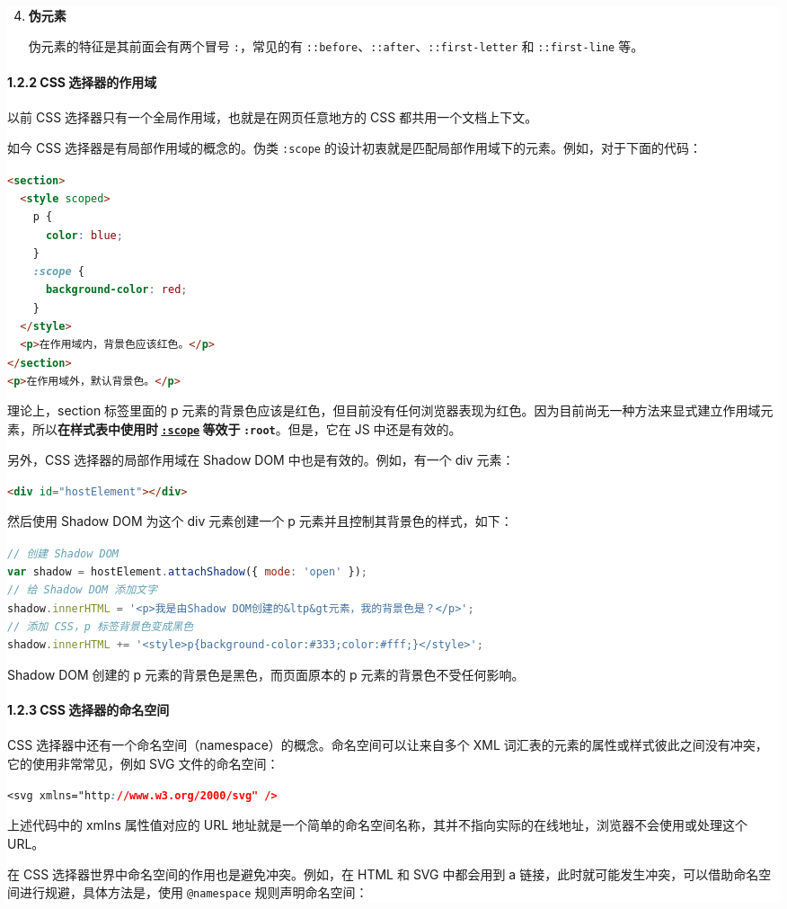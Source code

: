 4. **伪元素**

   伪元素的特征是其前面会有两个冒号 `:`，常见的有 `::before`、`::after`、`::first-letter` 和 `::first-line` 等。

#### 1.2.2 CSS 选择器的作用域

以前 CSS 选择器只有一个全局作用域，也就是在网页任意地方的 CSS 都共用一个文档上下文。

如今 CSS 选择器是有局部作用域的概念的。伪类 `:scope` 的设计初衷就是匹配局部作用域下的元素。例如，对于下面的代码：

```html
<section>
  <style scoped>
    p {
      color: blue;
    }
    :scope {
      background-color: red;
    }
  </style>
  <p>在作用域内，背景色应该红色。</p>
</section>
<p>在作用域外，默认背景色。</p>
```

理论上，section 标签里面的 p 元素的背景色应该是红色，但目前没有任何浏览器表现为红色。因为目前尚无一种方法来显式建立作用域元素，所以**在样式表中使用时 [`:scope`](#1111-参考元素伪类-scope) 等效于 `:root`**。但是，它在 JS 中还是有效的。

另外，CSS 选择器的局部作用域在 Shadow DOM 中也是有效的。例如，有一个 div 元素：

```html
<div id="hostElement"></div>
```

然后使用 Shadow DOM 为这个 div 元素创建一个 p 元素并且控制其背景色的样式，如下：

```js
// 创建 Shadow DOM
var shadow = hostElement.attachShadow({ mode: 'open' });
// 给 Shadow DOM 添加文字
shadow.innerHTML = '<p>我是由Shadow DOM创建的&ltp&gt元素，我的背景色是？</p>';
// 添加 CSS，p 标签背景色变成黑色
shadow.innerHTML += '<style>p{background-color:#333;color:#fff;}</style>';
```

Shadow DOM 创建的 p 元素的背景色是黑色，而页面原本的 p 元素的背景色不受任何影响。

#### 1.2.3 CSS 选择器的命名空间

CSS 选择器中还有一个命名空间（namespace）的概念。命名空间可以让来自多个 XML 词汇表的元素的属性或样式彼此之间没有冲突，它的使用非常常见，例如 SVG 文件的命名空间：

```css
<svg xmlns="http://www.w3.org/2000/svg" />
```

上述代码中的 xmlns 属性值对应的 URL 地址就是一个简单的命名空间名称，其并不指向实际的在线地址，浏览器不会使用或处理这个 URL。

在 CSS 选择器世界中命名空间的作用也是避免冲突。例如，在 HTML 和 SVG 中都会用到 a 链接，此时就可能发生冲突，可以借助命名空间进行规避，具体方法是，使用 `@namespace` 规则声明命名空间：
